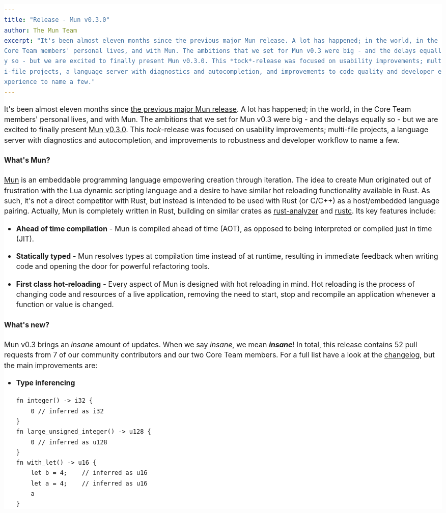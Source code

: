 ```yaml
---
title: "Release - Mun v0.3.0"
author: The Mun Team
excerpt: "It's been almost eleven months since the previous major Mun release. A lot has happened; in the world, in the Core Team members' personal lives, and with Mun. The ambitions that we set for Mun v0.3 were big - and the delays equally so - but we are excited to finally present Mun v0.3.0. This *tock*-release was focused on usability improvements; multi-file projects, a language server with diagnostics and autocompletion, and improvements to code quality and developer experience to name a few."
---
```


It's been almost eleven months since [the previous major Mun release](../../../../2020/05/16/release-mun-v0-2-0/).
A lot has happened; in the world, in the Core Team members' personal lives, and with Mun.
The ambitions that we set for Mun v0.3 were big - and the delays equally so - but we are excited to finally present [Mun v0.3.0](https://github.com/mun-lang/mun/releases/tag/v0.3.0).
This *tock*-release was focused on usability improvements; multi-file projects, a language server with diagnostics and autocompletion, and improvements to robustness and developer workflow to name a few.

#### What's Mun?

[Mun](https://mun-lang.org) is an embeddable programming language empowering creation through iteration.
The idea to create Mun originated out of frustration with the Lua dynamic scripting language and a desire to have similar hot reloading functionality available in Rust.
As such, it's not a direct competitor with Rust, but instead is intended to be used with Rust (or C/C++) as a host/embedded language pairing.
Actually, Mun is completely written in Rust, building on similar crates as [rust-analyzer](https://github.com/rust-analyzer/rust-analyzer) and [rustc](https://github.com/rust-lang/rust).
Its key features include:

- **Ahead of time compilation** - Mun is compiled ahead of time (AOT), as opposed to being
  interpreted or compiled just in time (JIT).

- **Statically typed** - Mun resolves types at compilation time instead of at runtime, resulting in
  immediate feedback when writing code and opening the door for powerful refactoring tools.

- **First class hot-reloading** - Every aspect of Mun is designed with hot reloading in mind. Hot
  reloading is the process of changing code and resources of a live application, removing the need
  to start, stop and recompile an application whenever a function or value is changed.

#### What's new?

Mun v0.3 brings an *insane* amount of updates.
When we say *insane*, we mean ***insane***!
In total, this release contains 52 pull requests from 7 of our community contributors and our two Core Team members.
For a full list have a look at the [changelog](https://github.com/mun-lang/mun/releases/tag/v0.3.0), but the main improvements are:

* **Type inferencing**
  ```mun
  fn integer() -> i32 {
      0 // inferred as i32
  }
  fn large_unsigned_integer() -> u128 {
      0 // inferred as u128
  }
  fn with_let() -> u16 {
      let b = 4;    // inferred as u16
      let a = 4;    // inferred as u16
      a
  }
  ```
